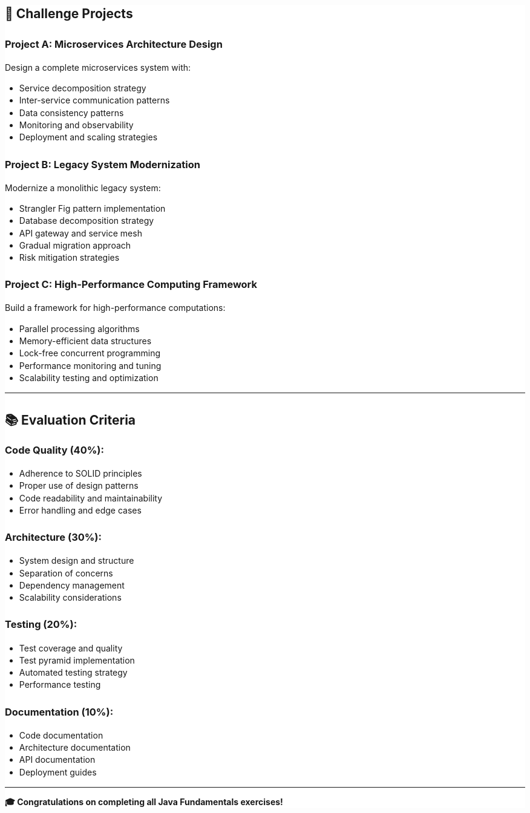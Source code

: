 
## 🎯 Challenge Projects

### Project A: Microservices Architecture Design
Design a complete microservices system with:
- Service decomposition strategy
- Inter-service communication patterns
- Data consistency patterns
- Monitoring and observability
- Deployment and scaling strategies

### Project B: Legacy System Modernization
Modernize a monolithic legacy system:
- Strangler Fig pattern implementation
- Database decomposition strategy
- API gateway and service mesh
- Gradual migration approach
- Risk mitigation strategies

### Project C: High-Performance Computing Framework
Build a framework for high-performance computations:
- Parallel processing algorithms
- Memory-efficient data structures
- Lock-free concurrent programming
- Performance monitoring and tuning
- Scalability testing and optimization

---

## 📚 Evaluation Criteria

### Code Quality (40%):
- Adherence to SOLID principles
- Proper use of design patterns
- Code readability and maintainability
- Error handling and edge cases

### Architecture (30%):
- System design and structure
- Separation of concerns
- Dependency management
- Scalability considerations

### Testing (20%):
- Test coverage and quality
- Test pyramid implementation
- Automated testing strategy
- Performance testing

### Documentation (10%):
- Code documentation
- Architecture documentation
- API documentation
- Deployment guides

---

**🎓 Congratulations on completing all Java Fundamentals exercises!**